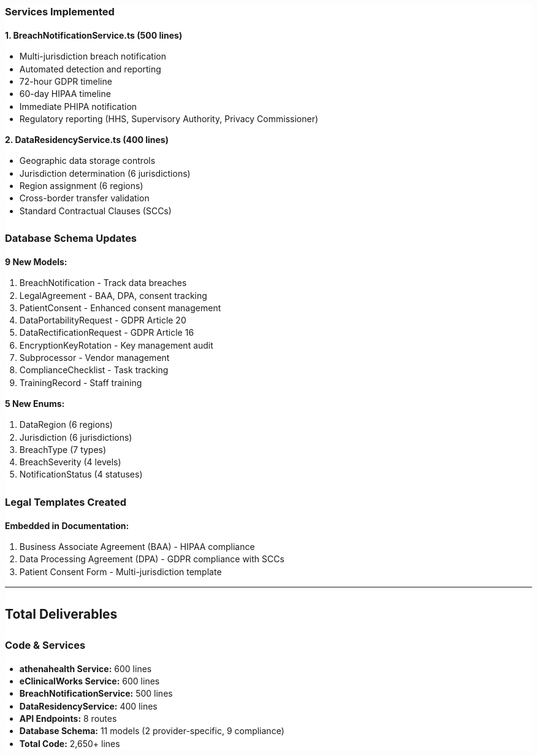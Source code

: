 ### Services Implemented

**1. BreachNotificationService.ts (500 lines)**
- Multi-jurisdiction breach notification
- Automated detection and reporting
- 72-hour GDPR timeline
- 60-day HIPAA timeline
- Immediate PHIPA notification
- Regulatory reporting (HHS, Supervisory Authority, Privacy Commissioner)

**2. DataResidencyService.ts (400 lines)**
- Geographic data storage controls
- Jurisdiction determination (6 jurisdictions)
- Region assignment (6 regions)
- Cross-border transfer validation
- Standard Contractual Clauses (SCCs)

### Database Schema Updates

**9 New Models:**
1. BreachNotification - Track data breaches
2. LegalAgreement - BAA, DPA, consent tracking
3. PatientConsent - Enhanced consent management
4. DataPortabilityRequest - GDPR Article 20
5. DataRectificationRequest - GDPR Article 16
6. EncryptionKeyRotation - Key management audit
7. Subprocessor - Vendor management
8. ComplianceChecklist - Task tracking
9. TrainingRecord - Staff training

**5 New Enums:**
1. DataRegion (6 regions)
2. Jurisdiction (6 jurisdictions)
3. BreachType (7 types)
4. BreachSeverity (4 levels)
5. NotificationStatus (4 statuses)

### Legal Templates Created

**Embedded in Documentation:**
1. Business Associate Agreement (BAA) - HIPAA compliance
2. Data Processing Agreement (DPA) - GDPR compliance with SCCs
3. Patient Consent Form - Multi-jurisdiction template

---

## Total Deliverables

### Code & Services
- **athenahealth Service:** 600 lines
- **eClinicalWorks Service:** 600 lines
- **BreachNotificationService:** 500 lines
- **DataResidencyService:** 400 lines
- **API Endpoints:** 8 routes
- **Database Schema:** 11 models (2 provider-specific, 9 compliance)
- **Total Code:** 2,650+ lines
